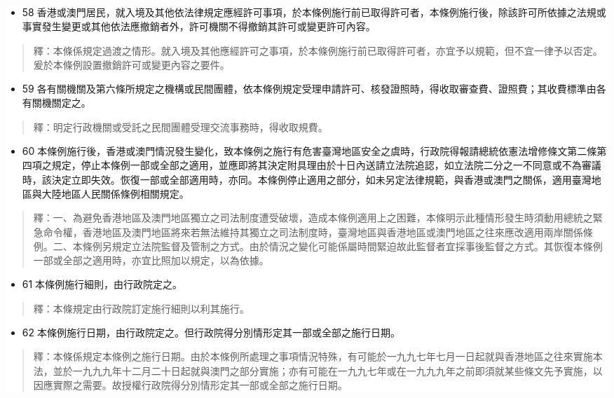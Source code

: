 * 58 香港或澳門居民，就入境及其他依法律規定應經許可事項，於本條例施行前已取得許可者，本條例施行後，除該許可所依據之法規或事實發生變更或其他依法應撤銷者外，許可機關不得撤銷其許可或變更許可內容。

> 釋：本條係規定過渡之情形。就入境及其他應經許可之事項，於本條例施行前已取得許可者，亦宜予以規範，但不宜一律予以否定。爰於本條例設置撤銷許可或變更內容之要件。

* 59 各有關機關及第六條所規定之機構或民間團體，依本條例規定受理申請許可、核發證照時，得收取審查費、證照費；其收費標準由各有關機關定之。

> 釋：明定行政機關或受託之民間團體受理交流事務時，得收取規費。

* 60 本條例施行後，香港或澳門情況發生變化，致本條例之施行有危害臺灣地區安全之虞時，行政院得報請總統依憲法增修條文第二條第四項之規定，停止本條例一部或全部之適用，並應即將其決定附具理由於十日內送請立法院追認，如立法院二分之一不同意或不為審議時，該決定立即失效。恢復一部或全部適用時，亦同。本條例停止適用之部分，如未另定法律規範，與香港或澳門之關係，適用臺灣地區與大陸地區人民關係條例相關規定。

> 釋：一、為避免香港地區及澳門地區獨立之司法制度遭受破壞，造成本條例適用上之困難，本條明示此種情形發生時須動用總統之緊急命令權，香港地區及澳門地區將來若無法維持其獨立之司法制度時，臺灣地區與香港地區或澳門地區之往來應改適用兩岸關係條例。二、本條例另規定立法院監督及管制之方式。由於情況之變化可能係屬時間緊迫故此監督者宜採事後監督之方式。其恢復本條例一部或全部之適用時，亦宜比照加以規定，以為依據。

* 61 本條例施行細則，由行政院定之。

> 釋：本條規定由行政院訂定施行細則以利其施行。

* 62 本條例施行日期，由行政院定之。但行政院得分別情形定其一部或全部之施行日期。

> 釋：本條係規定本條例之施行日期。由於本條例所處理之事項情況特殊，有可能於一九九七年七月一日起就與香港地區之往來實施本法，並於一九九九年十二月二十日起就與澳門之部分實施；亦有可能在一九九七年或在一九九九年之前即須就某些條文先予實施，以因應實際之需要。故授權行政院得分別情形定其一部或全部之施行日期。

